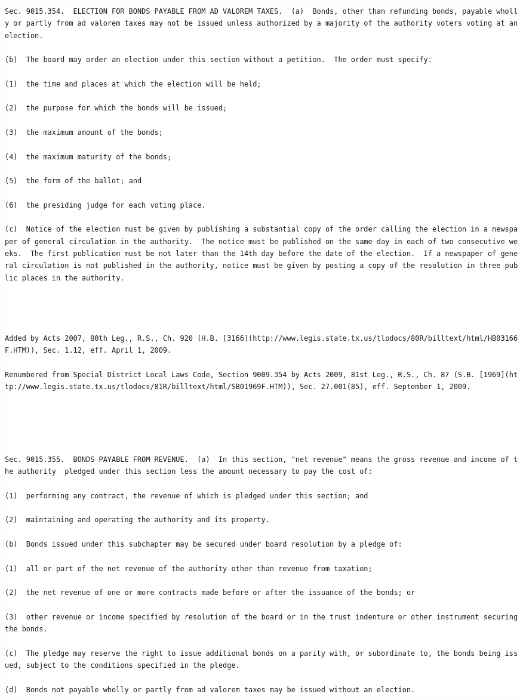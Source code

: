     
    
    
    
    Sec. 9015.354.  ELECTION FOR BONDS PAYABLE FROM AD VALOREM TAXES.  (a)  Bonds, other than refunding bonds, payable wholly or partly from ad valorem taxes may not be issued unless authorized by a majority of the authority voters voting at an election.
    
    (b)  The board may order an election under this section without a petition.  The order must specify:
    
    (1)  the time and places at which the election will be held;
    
    (2)  the purpose for which the bonds will be issued;
    
    (3)  the maximum amount of the bonds;
    
    (4)  the maximum maturity of the bonds;
    
    (5)  the form of the ballot; and
    
    (6)  the presiding judge for each voting place.
    
    (c)  Notice of the election must be given by publishing a substantial copy of the order calling the election in a newspaper of general circulation in the authority.  The notice must be published on the same day in each of two consecutive weeks.  The first publication must be not later than the 14th day before the date of the election.  If a newspaper of general circulation is not published in the authority, notice must be given by posting a copy of the resolution in three public places in the authority.
    
    
    
    
    Added by Acts 2007, 80th Leg., R.S., Ch. 920 (H.B. [3166](http://www.legis.state.tx.us/tlodocs/80R/billtext/html/HB03166F.HTM)), Sec. 1.12, eff. April 1, 2009.
    
    Renumbered from Special District Local Laws Code, Section 9009.354 by Acts 2009, 81st Leg., R.S., Ch. 87 (S.B. [1969](http://www.legis.state.tx.us/tlodocs/81R/billtext/html/SB01969F.HTM)), Sec. 27.001(85), eff. September 1, 2009.
    
    
    
    
    
    Sec. 9015.355.  BONDS PAYABLE FROM REVENUE.  (a)  In this section, "net revenue" means the gross revenue and income of the authority  pledged under this section less the amount necessary to pay the cost of:
    
    (1)  performing any contract, the revenue of which is pledged under this section; and
    
    (2)  maintaining and operating the authority and its property.
    
    (b)  Bonds issued under this subchapter may be secured under board resolution by a pledge of:
    
    (1)  all or part of the net revenue of the authority other than revenue from taxation;
    
    (2)  the net revenue of one or more contracts made before or after the issuance of the bonds; or
    
    (3)  other revenue or income specified by resolution of the board or in the trust indenture or other instrument securing the bonds.
    
    (c)  The pledge may reserve the right to issue additional bonds on a parity with, or subordinate to, the bonds being issued, subject to the conditions specified in the pledge.
    
    (d)  Bonds not payable wholly or partly from ad valorem taxes may be issued without an election.
    